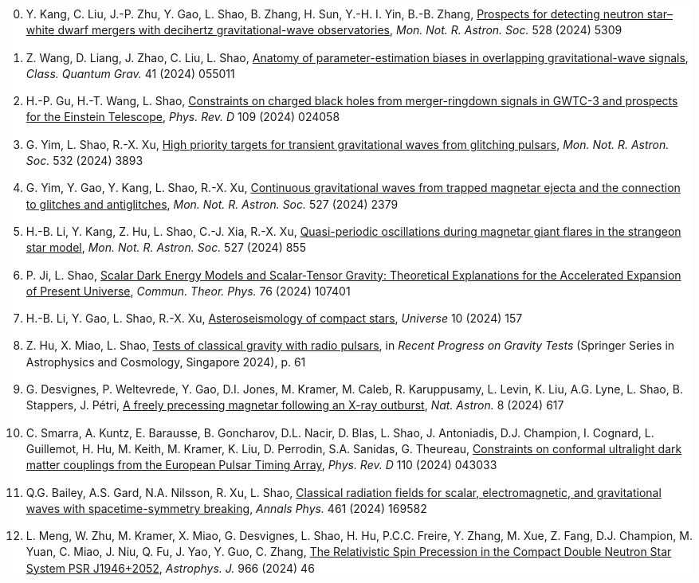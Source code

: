 0. Y. Kang, C. Liu, J.-P. Zhu, Y.  Gao, L. Shao, B. Zhang, H. Sun, Y.-H. I.
Yin, B.-B. Zhang, [Prospects for detecting neutron star–white dwarf mergers with
decihertz gravitational-wave observatories](https://arxiv.org/abs/2309.16991), *Mon. 
Not. R. Astron. Soc.* 528 (2024) 5309

0. Z. Wang, D. Liang, J. Zhao, C.  Liu, L. Shao, [Anatomy of
parameter-estimation biases in overlapping gravitational-wave
signals](https://arxiv.org/abs/2304.06734), *Class. Quantum Grav.* 41 (2024) 055011

0. H.-P. Gu, H.-T. Wang, L. Shao, [Constraints on charged black holes from
merger-ringdown signals in GWTC-3 and prospects for the Einstein
Telescope](https://arxiv.org/abs/2310.10447), *Phys. Rev. D* 109 (2024) 024058

0. G. Yim, L. Shao, R.-X. Xu, [High priority targets for transient gravitational
waves from glitching pulsars](https://arxiv.org/abs/2406.00283), *Mon. Not. R.
Astron. Soc.* 532 (2024) 3893

0. G. Yim, Y. Gao, Y. Kang, L. Shao, R.-X. Xu, [Continuous gravitational waves
from trapped magnetar ejecta and the connection to glitches and
antiglitches](https://arxiv.org/abs/2308.01588), *Mon. Not. R. Astron. Soc.* 527 (2024) 2379

0. H.-B. Li, Y. Kang, Z. Hu, L.  Shao, C.-J. Xia, R.-X. Xu, [Quasi-periodic
oscillations during magnetar giant flares in the strangeon star
model](https://arxiv.org/abs/2309.09847), *Mon.  Not. R. Astron. Soc.* 527
(2024) 855

0. P. Ji, L. Shao, [Scalar Dark Energy Models and Scalar-Tensor Gravity:
Theoretical Explanations for the Accelerated Expansion of Present
Universe](http://arxiv.org/abs/2406.04954), *Commun. Theor. Phys.* 76 (2024) 107401

0. H.-B. Li, Y. Gao, L.  Shao, R.-X. Xu, [Asteroseismology of compact
stars](https://doi.org/10.3390/universe10040157), *Universe* 10 (2024) 157

0. Z. Hu, X. Miao, L. Shao, [Tests of classical gravity with radio
pulsars](https://arxiv.org/abs/2303.17185), in *Recent Progress on Gravity
Tests* (Springer Series in Astrophysics and Cosmology, Singapore 2024), p. 61

0. G. Desvignes, P. Weltevrede, Y. Gao, D.I. Jones, M. Kramer, M. Caleb, R.
Karuppusamy, L. Levin, K. Liu, A.G. Lyne, L. Shao, B. Stappers, J. Pétri, [A
freely precessing magnetar following an X-ray
outburst](https://doi.org/10.1038/s41550-024-02226-7), *Nat. Astron.* 8 (2024)
617

0. C. Smarra, A. Kuntz, E. Barausse, B. Goncharov, D.L. Nacir, D. Blas, L.
Shao, J. Antoniadis, D.J. Champion, I. Cognard, L. Guillemot, H. Hu, M. Keith,
M. Kramer, K. Liu, D. Perrodin, S.A.  Sanidas, G. Theureau, [Constraints on
conformal ultralight dark matter couplings from the European Pulsar Timing
Array](https://arxiv.org/abs/2405.01633), *Phys. Rev. D* 110 (2024) 043033

0. Q.G. Bailey, A.S. Gard, N.A. Nilsson, R. Xu, L. Shao, [Classical radiation
fields for scalar, electromagnetic, and gravitational waves with
spacetime-symmetry breaking](https://arxiv.org/abs/2307.13374), *Annals Phys.* 461 (2024) 169582

0. L. Meng, W. Zhu, M. Kramer, X.  Miao, G. Desvignes, L. Shao, H. Hu, P.C.C.
Freire, Y. Zhang, M. Xue, Z.  Fang, D.J. Champion, M. Yuan, C. Miao, J. Niu, Q.
Fu, J. Yao, Y. Guo, C. Zhang, [The Relativistic Spin Precession in the Compact
Double Neutron Star System PSR J1946+2052](http://arxiv.org/abs/2403.17828),
*Astrophys. J.* 966 (2024) 46
